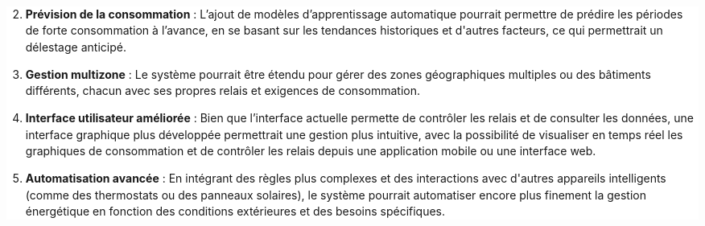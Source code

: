 2. **Prévision de la consommation** : L’ajout de modèles d’apprentissage automatique pourrait permettre de prédire les périodes de forte consommation à l’avance, en se basant sur les tendances historiques et d'autres facteurs, ce qui permettrait un délestage anticipé.
    
3. **Gestion multizone** : Le système pourrait être étendu pour gérer des zones géographiques multiples ou des bâtiments différents, chacun avec ses propres relais et exigences de consommation.
    
4. **Interface utilisateur améliorée** : Bien que l’interface actuelle permette de contrôler les relais et de consulter les données, une interface graphique plus développée permettrait une gestion plus intuitive, avec la possibilité de visualiser en temps réel les graphiques de consommation et de contrôler les relais depuis une application mobile ou une interface web.
    
5. **Automatisation avancée** : En intégrant des règles plus complexes et des interactions avec d'autres appareils intelligents (comme des thermostats ou des panneaux solaires), le système pourrait automatiser encore plus finement la gestion énergétique en fonction des conditions extérieures et des besoins spécifiques.


